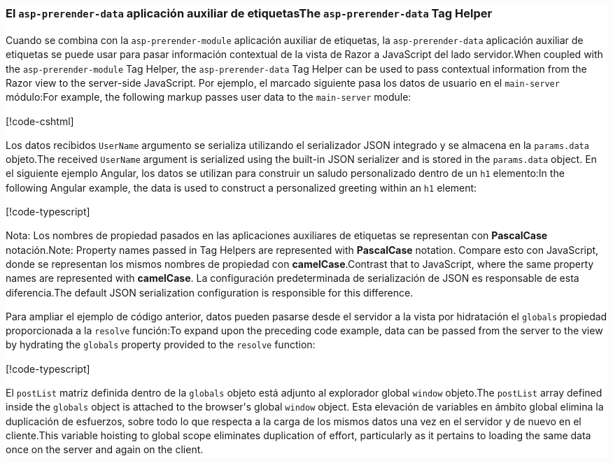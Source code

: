 ### <a name="the-asp-prerender-data-tag-helper"></a><span data-ttu-id="c8331-156">El `asp-prerender-data` aplicación auxiliar de etiquetas</span><span class="sxs-lookup"><span data-stu-id="c8331-156">The `asp-prerender-data` Tag Helper</span></span>

<span data-ttu-id="c8331-157">Cuando se combina con la `asp-prerender-module` aplicación auxiliar de etiquetas, la `asp-prerender-data` aplicación auxiliar de etiquetas se puede usar para pasar información contextual de la vista de Razor a JavaScript del lado servidor.</span><span class="sxs-lookup"><span data-stu-id="c8331-157">When coupled with the `asp-prerender-module` Tag Helper, the `asp-prerender-data` Tag Helper can be used to pass contextual information from the Razor view to the server-side JavaScript.</span></span> <span data-ttu-id="c8331-158">Por ejemplo, el marcado siguiente pasa los datos de usuario en el `main-server` módulo:</span><span class="sxs-lookup"><span data-stu-id="c8331-158">For example, the following markup passes user data to the `main-server` module:</span></span>

[!code-cshtml[](../client-side/spa-services/sample/SpaServicesSampleApp/Views/Home/Index.cshtml?range=9-12)]

<span data-ttu-id="c8331-159">Los datos recibidos `UserName` argumento se serializa utilizando el serializador JSON integrado y se almacena en la `params.data` objeto.</span><span class="sxs-lookup"><span data-stu-id="c8331-159">The received `UserName` argument is serialized using the built-in JSON serializer and is stored in the `params.data` object.</span></span> <span data-ttu-id="c8331-160">En el siguiente ejemplo Angular, los datos se utilizan para construir un saludo personalizado dentro de un `h1` elemento:</span><span class="sxs-lookup"><span data-stu-id="c8331-160">In the following Angular example, the data is used to construct a personalized greeting within an `h1` element:</span></span>

[!code-typescript[](../client-side/spa-services/sample/SpaServicesSampleApp/ClientApp/boot-server.ts?range=6,10-21,38-52,79-)]

<span data-ttu-id="c8331-161">Nota: Los nombres de propiedad pasados en las aplicaciones auxiliares de etiquetas se representan con **PascalCase** notación.</span><span class="sxs-lookup"><span data-stu-id="c8331-161">Note: Property names passed in Tag Helpers are represented with **PascalCase** notation.</span></span> <span data-ttu-id="c8331-162">Compare esto con JavaScript, donde se representan los mismos nombres de propiedad con **camelCase**.</span><span class="sxs-lookup"><span data-stu-id="c8331-162">Contrast that to JavaScript, where the same property names are represented with **camelCase**.</span></span> <span data-ttu-id="c8331-163">La configuración predeterminada de serialización de JSON es responsable de esta diferencia.</span><span class="sxs-lookup"><span data-stu-id="c8331-163">The default JSON serialization configuration is responsible for this difference.</span></span>

<span data-ttu-id="c8331-164">Para ampliar el ejemplo de código anterior, datos pueden pasarse desde el servidor a la vista por hidratación el `globals` propiedad proporcionada a la `resolve` función:</span><span class="sxs-lookup"><span data-stu-id="c8331-164">To expand upon the preceding code example, data can be passed from the server to the view by hydrating the `globals` property provided to the `resolve` function:</span></span>

[!code-typescript[](../client-side/spa-services/sample/SpaServicesSampleApp/ClientApp/boot-server.ts?range=6,10-21,57-77,79-)]

<span data-ttu-id="c8331-165">El `postList` matriz definida dentro de la `globals` objeto está adjunto al explorador global `window` objeto.</span><span class="sxs-lookup"><span data-stu-id="c8331-165">The `postList` array defined inside the `globals` object is attached to the browser's global `window` object.</span></span> <span data-ttu-id="c8331-166">Esta elevación de variables en ámbito global elimina la duplicación de esfuerzos, sobre todo lo que respecta a la carga de los mismos datos una vez en el servidor y de nuevo en el cliente.</span><span class="sxs-lookup"><span data-stu-id="c8331-166">This variable hoisting to global scope eliminates duplication of effort, particularly as it pertains to loading the same data once on the server and again on the client.</span></span>
